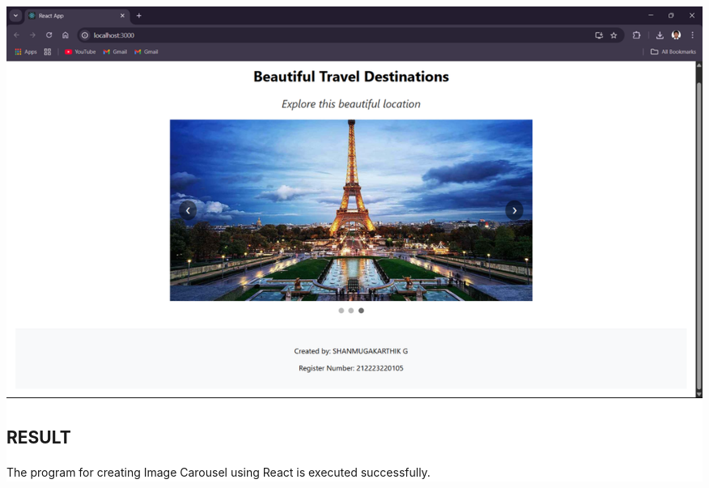 ![alt text](<Screenshot (30).png>)
## RESULT
The program for creating Image Carousel using React is executed successfully.
